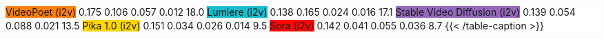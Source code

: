 <td class="ltx_td ltx_align_left ltx_border_l ltx_border_r ltx_border_t" id="Sx2.T1.5.5.10.1" style="background-color:#FF7F0E;"><span class="ltx_text ltx_font_bold" id="Sx2.T1.5.5.10.1.1" style="background-color:#FF7F0E;">VideoPoet (i2v)</span></td>
<td class="ltx_td ltx_align_center ltx_border_r ltx_border_t" id="Sx2.T1.5.5.10.2">0.175</td>
<td class="ltx_td ltx_align_center ltx_border_r ltx_border_t" id="Sx2.T1.5.5.10.3">0.106</td>
<td class="ltx_td ltx_align_center ltx_border_r ltx_border_t" id="Sx2.T1.5.5.10.4">0.057</td>
<td class="ltx_td ltx_align_center ltx_border_r ltx_border_t" id="Sx2.T1.5.5.10.5">0.012</td>
<td class="ltx_td ltx_align_center ltx_border_r ltx_border_t" id="Sx2.T1.5.5.10.6">18.0</td>
</tr>
<tr class="ltx_tr" id="Sx2.T1.5.5.11">
<td class="ltx_td ltx_align_left ltx_border_l ltx_border_r ltx_border_t" id="Sx2.T1.5.5.11.1" style="background-color:#17BECF;"><span class="ltx_text ltx_font_bold" id="Sx2.T1.5.5.11.1.1" style="background-color:#17BECF;">Lumiere (i2v)</span></td>
<td class="ltx_td ltx_align_center ltx_border_r ltx_border_t" id="Sx2.T1.5.5.11.2">0.138</td>
<td class="ltx_td ltx_align_center ltx_border_r ltx_border_t" id="Sx2.T1.5.5.11.3"><span class="ltx_text ltx_font_bold" id="Sx2.T1.5.5.11.3.1">0.165</span></td>
<td class="ltx_td ltx_align_center ltx_border_r ltx_border_t" id="Sx2.T1.5.5.11.4">0.024</td>
<td class="ltx_td ltx_align_center ltx_border_r ltx_border_t" id="Sx2.T1.5.5.11.5">0.016</td>
<td class="ltx_td ltx_align_center ltx_border_r ltx_border_t" id="Sx2.T1.5.5.11.6">17.1</td>
</tr>
<tr class="ltx_tr" id="Sx2.T1.5.5.12">
<td class="ltx_td ltx_align_left ltx_border_l ltx_border_r ltx_border_t" id="Sx2.T1.5.5.12.1" style="background-color:#9467BD;"><span class="ltx_text ltx_font_bold" id="Sx2.T1.5.5.12.1.1" style="background-color:#9467BD;">Stable Video Diffusion (i2v)</span></td>
<td class="ltx_td ltx_align_center ltx_border_r ltx_border_t" id="Sx2.T1.5.5.12.2">0.139</td>
<td class="ltx_td ltx_align_center ltx_border_r ltx_border_t" id="Sx2.T1.5.5.12.3">0.054</td>
<td class="ltx_td ltx_align_center ltx_border_r ltx_border_t" id="Sx2.T1.5.5.12.4"><span class="ltx_text ltx_font_bold" id="Sx2.T1.5.5.12.4.1">0.088</span></td>
<td class="ltx_td ltx_align_center ltx_border_r ltx_border_t" id="Sx2.T1.5.5.12.5">0.021</td>
<td class="ltx_td ltx_align_center ltx_border_r ltx_border_t" id="Sx2.T1.5.5.12.6">13.5</td>
</tr>
<tr class="ltx_tr" id="Sx2.T1.5.5.13">
<td class="ltx_td ltx_align_left ltx_border_l ltx_border_r ltx_border_t" id="Sx2.T1.5.5.13.1" style="background-color:#FFD700;"><span class="ltx_text ltx_font_bold" id="Sx2.T1.5.5.13.1.1" style="background-color:#FFD700;">Pika 1.0 (i2v)</span></td>
<td class="ltx_td ltx_align_center ltx_border_r ltx_border_t" id="Sx2.T1.5.5.13.2">0.151</td>
<td class="ltx_td ltx_align_center ltx_border_r ltx_border_t" id="Sx2.T1.5.5.13.3">0.034</td>
<td class="ltx_td ltx_align_center ltx_border_r ltx_border_t" id="Sx2.T1.5.5.13.4">0.026</td>
<td class="ltx_td ltx_align_center ltx_border_r ltx_border_t" id="Sx2.T1.5.5.13.5">0.014</td>
<td class="ltx_td ltx_align_center ltx_border_r ltx_border_t" id="Sx2.T1.5.5.13.6">9.5</td>
</tr>
<tr class="ltx_tr" id="Sx2.T1.5.5.14">
<td class="ltx_td ltx_align_left ltx_border_b ltx_border_l ltx_border_r ltx_border_t" id="Sx2.T1.5.5.14.1" style="background-color:#FF0606;"><span class="ltx_text ltx_font_bold" id="Sx2.T1.5.5.14.1.1" style="background-color:#FF0606;">Sora (i2v)</span></td>
<td class="ltx_td ltx_align_center ltx_border_b ltx_border_r ltx_border_t" id="Sx2.T1.5.5.14.2">0.142</td>
<td class="ltx_td ltx_align_center ltx_border_b ltx_border_r ltx_border_t" id="Sx2.T1.5.5.14.3">0.041</td>
<td class="ltx_td ltx_align_center ltx_border_b ltx_border_r ltx_border_t" id="Sx2.T1.5.5.14.4">0.055</td>
<td class="ltx_td ltx_align_center ltx_border_b ltx_border_r ltx_border_t" id="Sx2.T1.5.5.14.5">0.036</td>
<td class="ltx_td ltx_align_center ltx_border_b ltx_border_r ltx_border_t" id="Sx2.T1.5.5.14.6">8.7</td>
</tr>
</table>{{< /table-caption >}}
